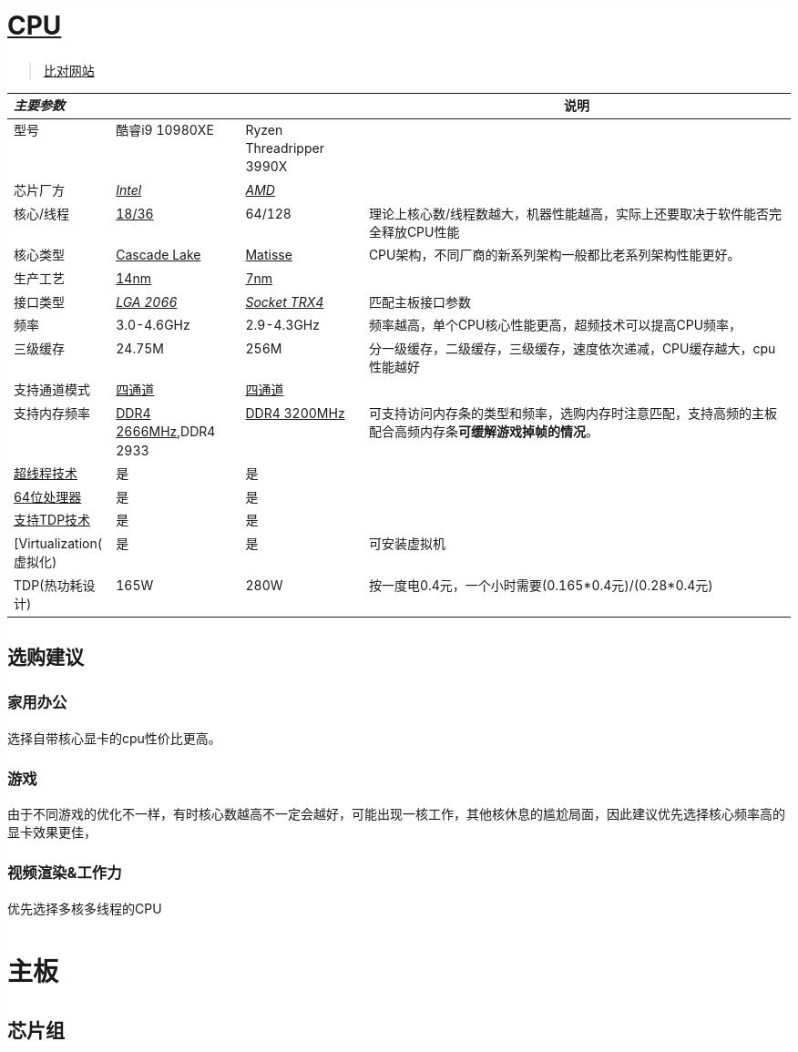 # [CPU](https://www.mydrivers.com/zhuanti/tianti/cpu/)

> [比对网站](https://diy.pconline.com.cn/tiantitu/cpu/)

| *主要参数* |                                                            |                                                            | 说明                                                         |
| :--------- | ---------------------------------------------------------- | ------------------------------------------------------------ | ------------------------------------------------------------ |
| 型号       | 酷睿i9 10980XE                                             | Ryzen Threadripper 3990X                     |                                                              |
| 芯片厂方   | *[Intel](https://product.pconline.com.cn/so/s47845/)*      | *[AMD](https://product.pconline.com.cn/so/s47846/)* |                                                              |
| 核心/线程  | [18/36](https://product.pconline.com.cn/so/s79435/)        | 64/128  | 理论上核心数/线程数越大，机器性能越高，实际上还要取决于软件能否完全释放CPU性能 |
| 核心类型   | [Cascade Lake](https://product.pconline.com.cn/so/s69325/) | [Matisse](https://product.pconline.com.cn/so/s85346/) | CPU架构，不同厂商的新系列架构一般都比老系列架构性能更好。    |
| 生产工艺   | [14nm](https://product.pconline.com.cn/so/s69326/)         | [7nm](https://product.pconline.com.cn/so/s79423/) |                                                              |
| 接口类型   | *[LGA 2066](https://product.pconline.com.cn/so/s77085/)*   | *[Socket TRX4](https://product.pconline.com.cn/so/s83624/)* | 匹配主板接口参数 |
| 频率       | 3.0-4.6GHz                                                 | 2.9-4.3GHz                                       | 频率越高，单个CPU核心性能更高，超频技术可以提高CPU频率，     |
| 三级缓存   | 24.75M                                                     | 256M                                                 | 分一级缓存，二级缓存，三级缓存，速度依次递减，CPU缓存越大，cpu性能越好 |
| 支持通道模式           | [四通道](https://product.pconline.com.cn/so/s64125/)         | [四通道](https://product.pconline.com.cn/so/s64125/) |                                                        |
| 支持内存频率           | [DDR4 2666MHz](https://product.pconline.com.cn/so/s78963/),DDR4 2933 | [DDR4 3200MHz](https://product.pconline.com.cn/so/s79507/) | 可支持访问内存条的类型和频率，选购内存时注意匹配，支持高频的主板配合高频内存条**可缓解游戏掉帧的情况**。 |
| [超线程技术](https://product.pconline.com.cn/so/s13631/) | 是 | 是 |                                                        |
| [64位处理器](https://product.pconline.com.cn/so/s26912/) | 是           | 是          |                                                        |
| [支持TDP技术](https://product.pconline.com.cn/so/s26910/) | 是 | 是 |                                                        |
| [Virtualization(虚拟化)                                   | 是                                                           | 是 | 可安装虚拟机                                           |
| TDP(热功耗设计)        | 165W                                                         | 280W                                                 | 按一度电0.4元，一个小时需要(0.165\*0.4元)/(0.28*0.4元)       |

## 选购建议

### 家用办公

选择自带核心显卡的cpu性价比更高。

### 游戏

由于不同游戏的优化不一样，有时核心数越高不一定会越好，可能出现一核工作，其他核休息的尴尬局面，因此建议优先选择核心频率高的显卡效果更佳，

### 视频渲染&工作力

优先选择多核多线程的CPU

# 主板

## 芯片组
